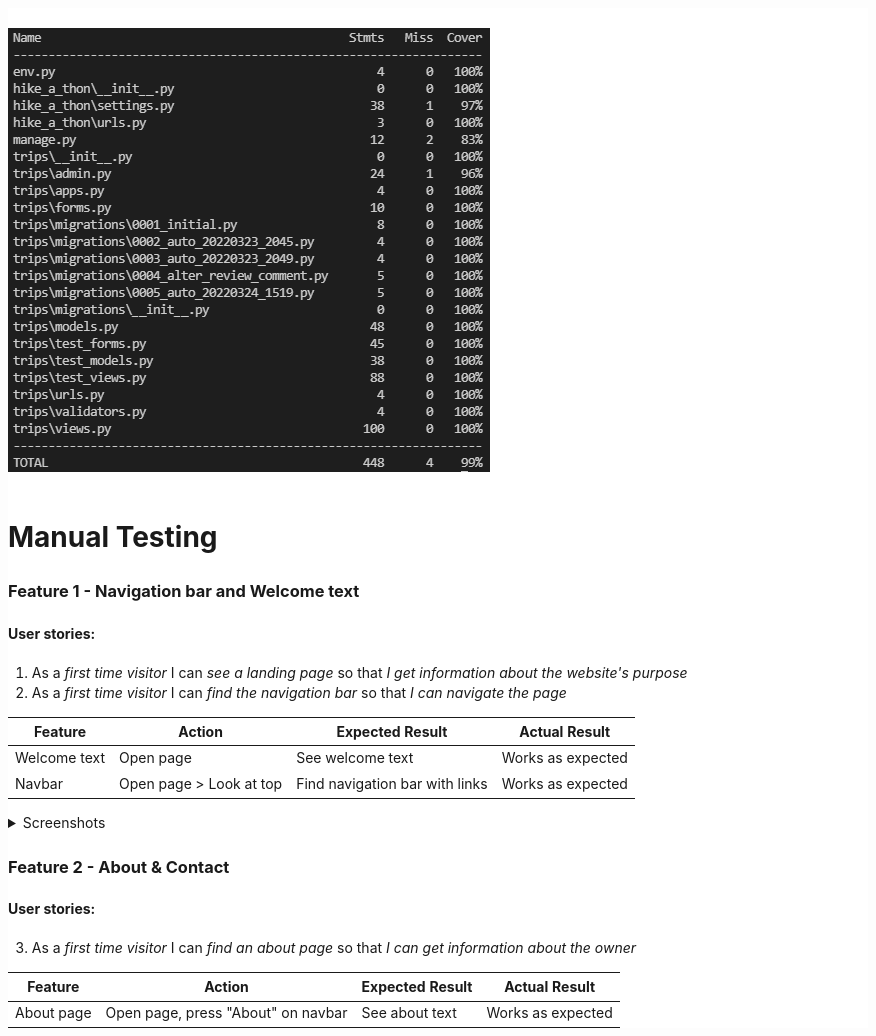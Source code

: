 <br>![Unit testing coverage image](/static/docs/unittesting/coverage.png)


# Manual Testing
### Feature 1 - Navigation bar and Welcome text
#### User stories:
1) As a *first time visitor* I can *see a landing page* so that *I get information about the website's purpose*
4) As a *first time visitor* I can *find the navigation bar* so that *I can navigate the page*

| **Feature** | **Action** | **Expected Result** | **Actual Result** |
|-------------|------------|---------------------|-------------------|
| Welcome text | Open page | See welcome text | Works as expected |
| Navbar | Open page > Look at top | Find navigation bar with links | Works as expected |

<details><summary>Screenshots</summary></details>

### Feature 2 - About & Contact
#### User stories:
3) As a *first time visitor* I can *find an about page* so that *I can get information about the owner*

| **Feature** | **Action** | **Expected Result** | **Actual Result** |
|-------------|------------|---------------------|-------------------|
| About page | Open page, press "About" on navbar | See about text | Works as expected |
